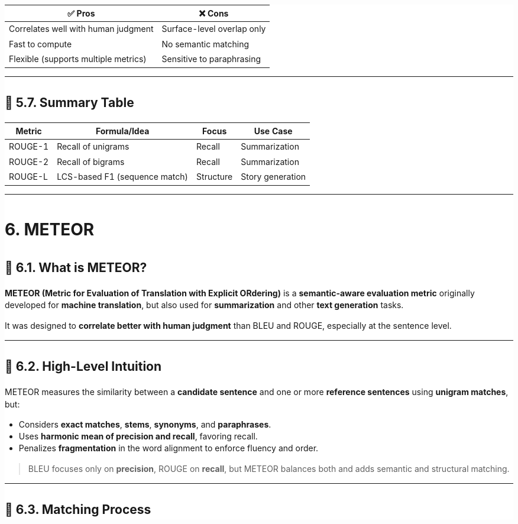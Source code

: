 | ✅ Pros                               | ❌ Cons                     |
| ------------------------------------ | -------------------------- |
| Correlates well with human judgment  | Surface-level overlap only |
| Fast to compute                      | No semantic matching       |
| Flexible (supports multiple metrics) | Sensitive to paraphrasing  |

---

## 🔷 5.7. **Summary Table**

| Metric  | Formula/Idea                  | Focus     | Use Case         |
| ------- | ----------------------------- | --------- | ---------------- |
| ROUGE-1 | Recall of unigrams            | Recall    | Summarization    |
| ROUGE-2 | Recall of bigrams             | Recall    | Summarization    |
| ROUGE-L | LCS-based F1 (sequence match) | Structure | Story generation |

---


# 6. METEOR

## 🔷 6.1. **What is METEOR?**

**METEOR (Metric for Evaluation of Translation with Explicit ORdering)** is a **semantic-aware evaluation metric** originally developed for **machine translation**, but also used for **summarization** and other **text generation** tasks.

It was designed to **correlate better with human judgment** than BLEU and ROUGE, especially at the sentence level.

---

## 🔷 6.2. **High-Level Intuition**

METEOR measures the similarity between a **candidate sentence** and one or more **reference sentences** using **unigram matches**, but:

* Considers **exact matches**, **stems**, **synonyms**, and **paraphrases**.
* Uses **harmonic mean of precision and recall**, favoring recall.
* Penalizes **fragmentation** in the word alignment to enforce fluency and order.

> BLEU focuses only on **precision**, ROUGE on **recall**, but METEOR balances both and adds semantic and structural matching.

---

## 🔷 6.3. **Matching Process**
